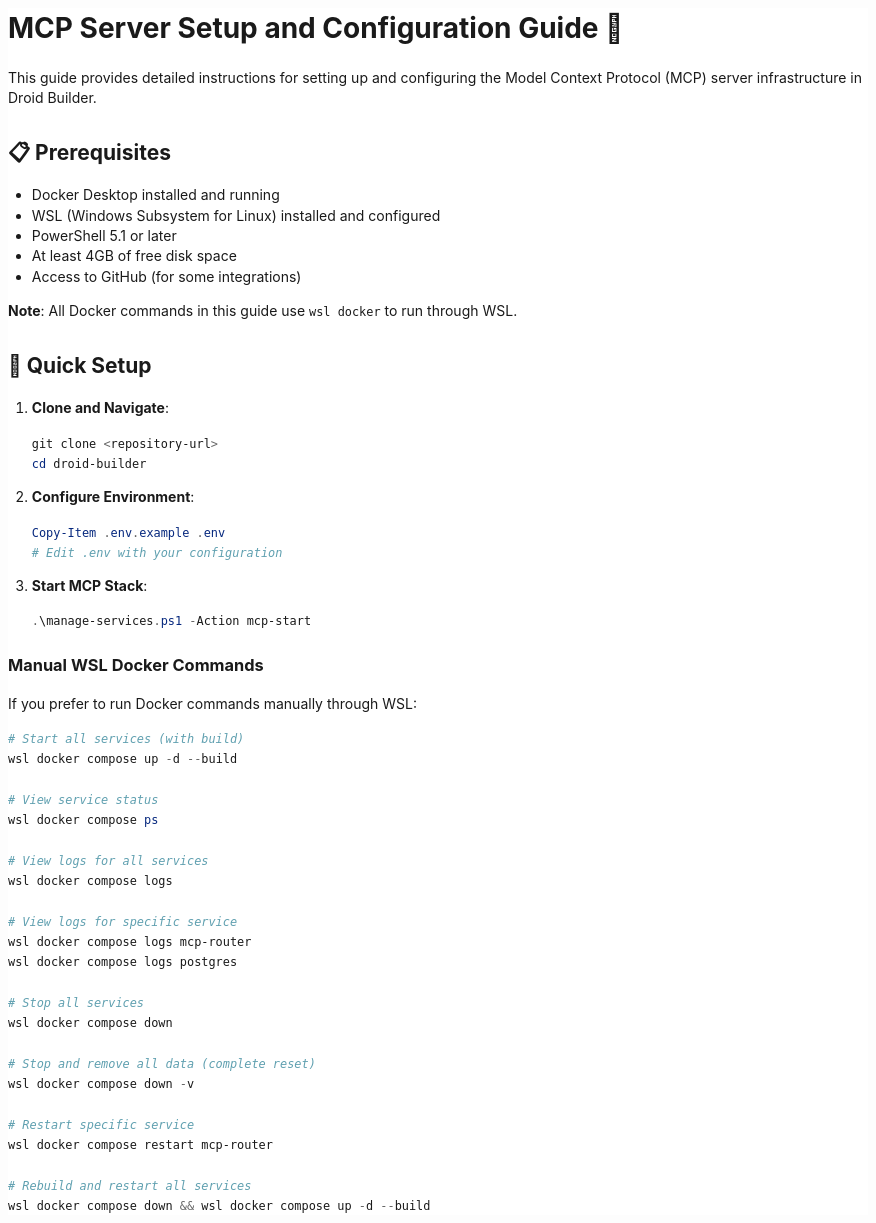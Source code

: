 # MCP Server Setup and Configuration Guide 🔧

This guide provides detailed instructions for setting up and configuring the Model Context Protocol (MCP) server infrastructure in Droid Builder.

## 📋 Prerequisites

- Docker Desktop installed and running
- WSL (Windows Subsystem for Linux) installed and configured
- PowerShell 5.1 or later
- At least 4GB of free disk space
- Access to GitHub (for some integrations)

**Note**: All Docker commands in this guide use `wsl docker` to run through WSL.

## 🚀 Quick Setup

1. **Clone and Navigate**:
   ```powershell
   git clone <repository-url>
   cd droid-builder
   ```

2. **Configure Environment**:
   ```powershell
   Copy-Item .env.example .env
   # Edit .env with your configuration
   ```

3. **Start MCP Stack**:
   ```powershell
   .\manage-services.ps1 -Action mcp-start
   ```

### Manual WSL Docker Commands

If you prefer to run Docker commands manually through WSL:

```powershell
# Start all services (with build)
wsl docker compose up -d --build

# View service status
wsl docker compose ps

# View logs for all services
wsl docker compose logs

# View logs for specific service
wsl docker compose logs mcp-router
wsl docker compose logs postgres

# Stop all services
wsl docker compose down

# Stop and remove all data (complete reset)
wsl docker compose down -v

# Restart specific service
wsl docker compose restart mcp-router

# Rebuild and restart all services
wsl docker compose down && wsl docker compose up -d --build
```
